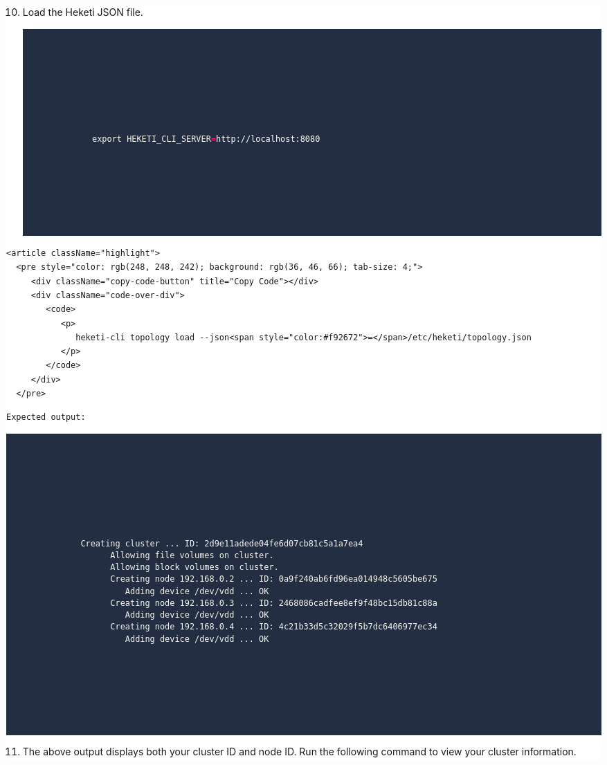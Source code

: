 10. Load the Heketi JSON file.

    <article className="highlight">
      <pre style="color: rgb(248, 248, 242); background: rgb(36, 46, 66); tab-size: 4;">
         <div className="copy-code-button" title="Copy Code"></div>
         <div className="code-over-div">
            <code>
               <p>
                  export HEKETI_CLI_SERVER<span style="color:#f92672">=</span><a style="color:#ffffff; cursor:text;">http://localhost:8080</a>
               </p>
            </code>
         </div>
      </pre>
   </article>

    <article className="highlight">
      <pre style="color: rgb(248, 248, 242); background: rgb(36, 46, 66); tab-size: 4;">
         <div className="copy-code-button" title="Copy Code"></div>
         <div className="code-over-div">
            <code>
               <p>
                  heketi-cli topology load --json<span style="color:#f92672">=</span>/etc/heketi/topology.json
               </p>
            </code>
         </div>
      </pre>
   </article>

    Expected output:

<article className="highlight">
   <pre style="color: rgb(248, 248, 242); background: rgb(36, 46, 66); tab-size: 4;">
      <div className="copy-code-button" title="Copy Code"></div>
      <div className="code-over-div">
         <code>
            <p>
               Creating cluster ... ID: 2d9e11adede04fe6d07cb81c5a1a7ea4
                     Allowing file volumes on cluster.
                     Allowing block volumes on cluster.
                     Creating node 192.168.0.2 ... ID: 0a9f240ab6fd96ea014948c5605be675
                        Adding device /dev/vdd ... OK
                     Creating node 192.168.0.3 ... ID: 2468086cadfee8ef9f48bc15db81c88a
                        Adding device /dev/vdd ... OK
                     Creating node 192.168.0.4 ... ID: 4c21b33d5c32029f5b7dc6406977ec34
                        Adding device /dev/vdd ... OK
            </p>
         </code>
      </div>
   </pre>
</article>

11. The above output displays both your cluster ID and node ID. Run the following command to view your cluster information.

